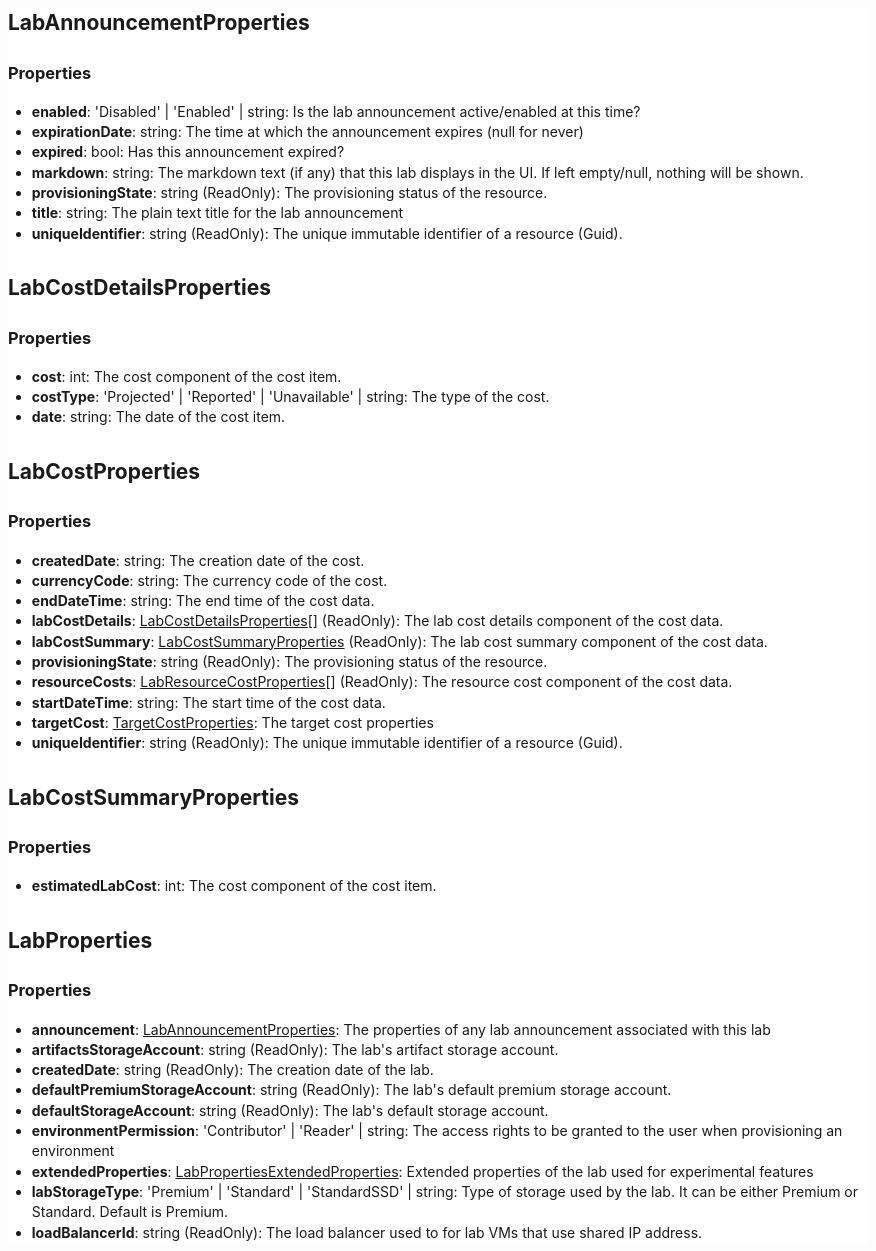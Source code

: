 ## LabAnnouncementProperties
### Properties
* **enabled**: 'Disabled' | 'Enabled' | string: Is the lab announcement active/enabled at this time?
* **expirationDate**: string: The time at which the announcement expires (null for never)
* **expired**: bool: Has this announcement expired?
* **markdown**: string: The markdown text (if any) that this lab displays in the UI. If left empty/null, nothing will be shown.
* **provisioningState**: string (ReadOnly): The provisioning status of the resource.
* **title**: string: The plain text title for the lab announcement
* **uniqueIdentifier**: string (ReadOnly): The unique immutable identifier of a resource (Guid).

## LabCostDetailsProperties
### Properties
* **cost**: int: The cost component of the cost item.
* **costType**: 'Projected' | 'Reported' | 'Unavailable' | string: The type of the cost.
* **date**: string: The date of the cost item.

## LabCostProperties
### Properties
* **createdDate**: string: The creation date of the cost.
* **currencyCode**: string: The currency code of the cost.
* **endDateTime**: string: The end time of the cost data.
* **labCostDetails**: [LabCostDetailsProperties](#labcostdetailsproperties)[] (ReadOnly): The lab cost details component of the cost data.
* **labCostSummary**: [LabCostSummaryProperties](#labcostsummaryproperties) (ReadOnly): The lab cost summary component of the cost data.
* **provisioningState**: string (ReadOnly): The provisioning status of the resource.
* **resourceCosts**: [LabResourceCostProperties](#labresourcecostproperties)[] (ReadOnly): The resource cost component of the cost data.
* **startDateTime**: string: The start time of the cost data.
* **targetCost**: [TargetCostProperties](#targetcostproperties): The target cost properties
* **uniqueIdentifier**: string (ReadOnly): The unique immutable identifier of a resource (Guid).

## LabCostSummaryProperties
### Properties
* **estimatedLabCost**: int: The cost component of the cost item.

## LabProperties
### Properties
* **announcement**: [LabAnnouncementProperties](#labannouncementproperties): The properties of any lab announcement associated with this lab
* **artifactsStorageAccount**: string (ReadOnly): The lab's artifact storage account.
* **createdDate**: string (ReadOnly): The creation date of the lab.
* **defaultPremiumStorageAccount**: string (ReadOnly): The lab's default premium storage account.
* **defaultStorageAccount**: string (ReadOnly): The lab's default storage account.
* **environmentPermission**: 'Contributor' | 'Reader' | string: The access rights to be granted to the user when provisioning an environment
* **extendedProperties**: [LabPropertiesExtendedProperties](#labpropertiesextendedproperties): Extended properties of the lab used for experimental features
* **labStorageType**: 'Premium' | 'Standard' | 'StandardSSD' | string: Type of storage used by the lab. It can be either Premium or Standard. Default is Premium.
* **loadBalancerId**: string (ReadOnly): The load balancer used to for lab VMs that use shared IP address.